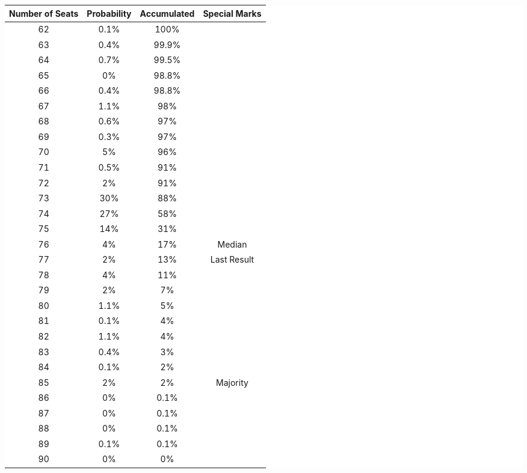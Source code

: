| Number of Seats | Probability | Accumulated | Special Marks |
|:---------------:|:-----------:|:-----------:|:-------------:|
| 62 | 0.1% | 100% |  |
| 63 | 0.4% | 99.9% |  |
| 64 | 0.7% | 99.5% |  |
| 65 | 0% | 98.8% |  |
| 66 | 0.4% | 98.8% |  |
| 67 | 1.1% | 98% |  |
| 68 | 0.6% | 97% |  |
| 69 | 0.3% | 97% |  |
| 70 | 5% | 96% |  |
| 71 | 0.5% | 91% |  |
| 72 | 2% | 91% |  |
| 73 | 30% | 88% |  |
| 74 | 27% | 58% |  |
| 75 | 14% | 31% |  |
| 76 | 4% | 17% | Median |
| 77 | 2% | 13% | Last Result |
| 78 | 4% | 11% |  |
| 79 | 2% | 7% |  |
| 80 | 1.1% | 5% |  |
| 81 | 0.1% | 4% |  |
| 82 | 1.1% | 4% |  |
| 83 | 0.4% | 3% |  |
| 84 | 0.1% | 2% |  |
| 85 | 2% | 2% | Majority |
| 86 | 0% | 0.1% |  |
| 87 | 0% | 0.1% |  |
| 88 | 0% | 0.1% |  |
| 89 | 0.1% | 0.1% |  |
| 90 | 0% | 0% |  |
